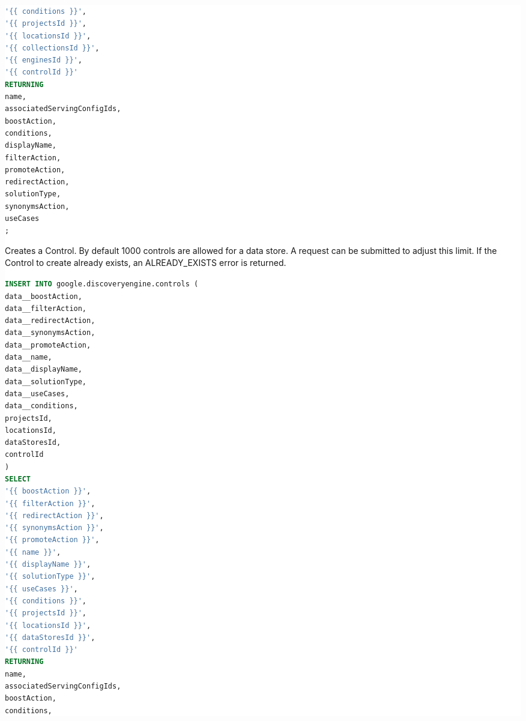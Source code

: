 ```sql
'{{ conditions }}',
'{{ projectsId }}',
'{{ locationsId }}',
'{{ collectionsId }}',
'{{ enginesId }}',
'{{ controlId }}'
RETURNING
name,
associatedServingConfigIds,
boostAction,
conditions,
displayName,
filterAction,
promoteAction,
redirectAction,
solutionType,
synonymsAction,
useCases
;
```
</TabItem>
<TabItem value="projects_locations_data_stores_controls_create">

Creates a Control. By default 1000 controls are allowed for a data store. A request can be submitted to adjust this limit. If the Control to create already exists, an ALREADY_EXISTS error is returned.

```sql
INSERT INTO google.discoveryengine.controls (
data__boostAction,
data__filterAction,
data__redirectAction,
data__synonymsAction,
data__promoteAction,
data__name,
data__displayName,
data__solutionType,
data__useCases,
data__conditions,
projectsId,
locationsId,
dataStoresId,
controlId
)
SELECT 
'{{ boostAction }}',
'{{ filterAction }}',
'{{ redirectAction }}',
'{{ synonymsAction }}',
'{{ promoteAction }}',
'{{ name }}',
'{{ displayName }}',
'{{ solutionType }}',
'{{ useCases }}',
'{{ conditions }}',
'{{ projectsId }}',
'{{ locationsId }}',
'{{ dataStoresId }}',
'{{ controlId }}'
RETURNING
name,
associatedServingConfigIds,
boostAction,
conditions,
```